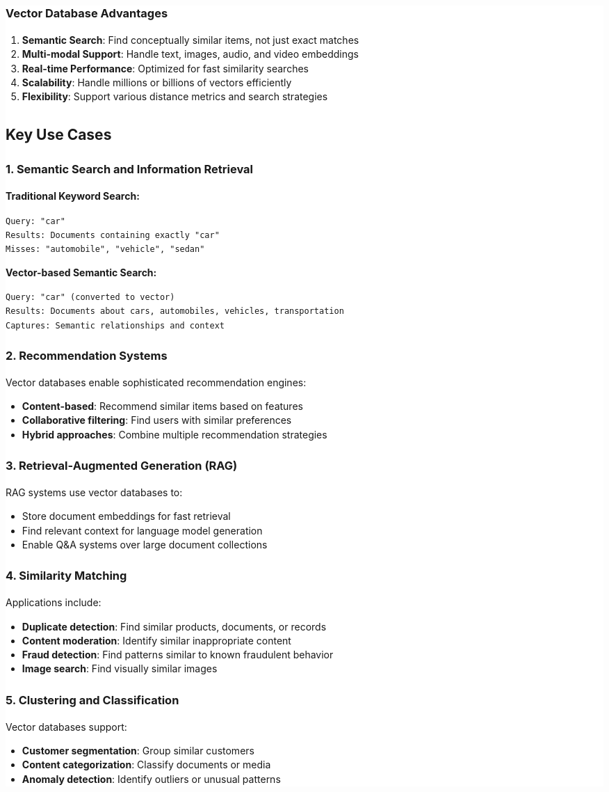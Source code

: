 ### Vector Database Advantages

1. **Semantic Search**: Find conceptually similar items, not just exact matches
2. **Multi-modal Support**: Handle text, images, audio, and video embeddings
3. **Real-time Performance**: Optimized for fast similarity searches
4. **Scalability**: Handle millions or billions of vectors efficiently
5. **Flexibility**: Support various distance metrics and search strategies

## Key Use Cases

### 1. Semantic Search and Information Retrieval

**Traditional Keyword Search:**
```
Query: "car"
Results: Documents containing exactly "car"
Misses: "automobile", "vehicle", "sedan"
```

**Vector-based Semantic Search:**
```
Query: "car" (converted to vector)
Results: Documents about cars, automobiles, vehicles, transportation
Captures: Semantic relationships and context
```

### 2. Recommendation Systems

Vector databases enable sophisticated recommendation engines:
- **Content-based**: Recommend similar items based on features
- **Collaborative filtering**: Find users with similar preferences
- **Hybrid approaches**: Combine multiple recommendation strategies

### 3. Retrieval-Augmented Generation (RAG)

RAG systems use vector databases to:
- Store document embeddings for fast retrieval
- Find relevant context for language model generation
- Enable Q&A systems over large document collections

### 4. Similarity Matching

Applications include:
- **Duplicate detection**: Find similar products, documents, or records
- **Content moderation**: Identify similar inappropriate content
- **Fraud detection**: Find patterns similar to known fraudulent behavior
- **Image search**: Find visually similar images

### 5. Clustering and Classification

Vector databases support:
- **Customer segmentation**: Group similar customers
- **Content categorization**: Classify documents or media
- **Anomaly detection**: Identify outliers or unusual patterns
